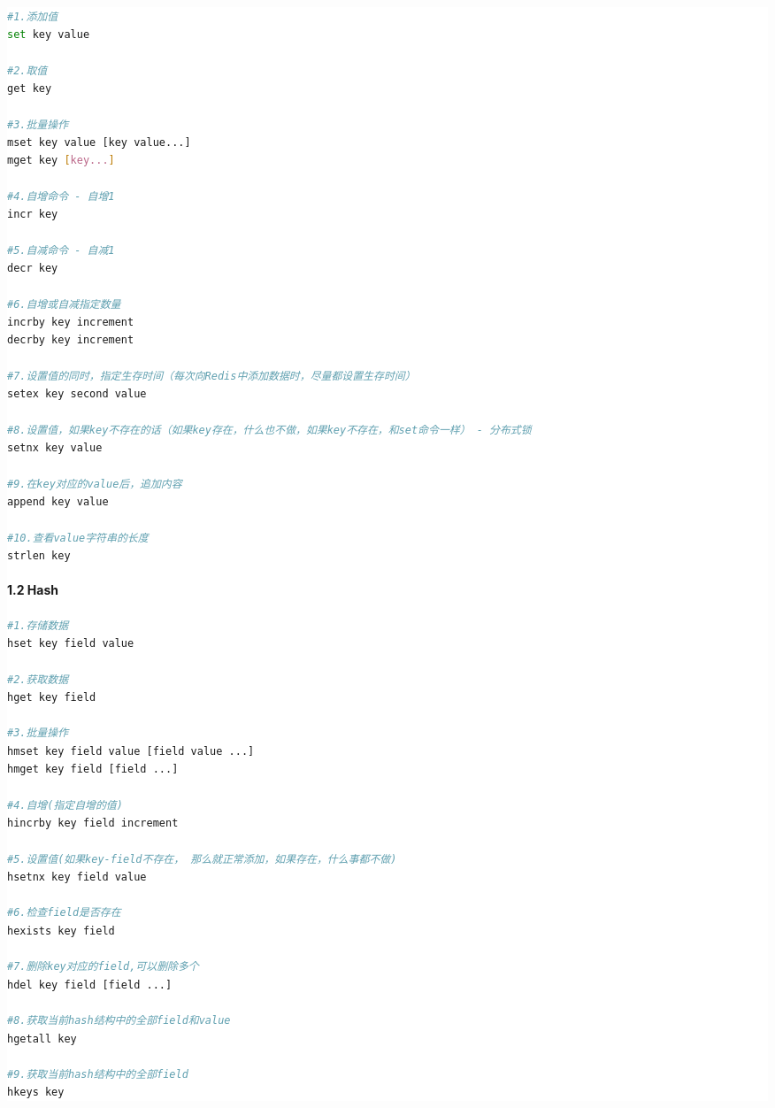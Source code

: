 ```sh
#1.添加值
set key value

#2.取值
get key

#3.批量操作
mset key value [key value...]
mget key [key...]

#4.自增命令 - 自增1
incr key

#5.自减命令 - 自减1
decr key

#6.自增或自减指定数量
incrby key increment
decrby key increment

#7.设置值的同时，指定生存时间（每次向Redis中添加数据时，尽量都设置生存时间）
setex key second value

#8.设置值，如果key不存在的话（如果key存在，什么也不做，如果key不存在，和set命令一样） - 分布式锁
setnx key value

#9.在key对应的value后，追加内容
append key value

#10.查看value字符串的长度
strlen key
```



#### 1.2 Hash

```sh
#1.存储数据
hset key field value

#2.获取数据
hget key field

#3.批量操作
hmset key field value [field value ...]
hmget key field [field ...]

#4.自增(指定自增的值)
hincrby key field increment

#5.设置值(如果key-field不存在， 那么就正常添加，如果存在，什么事都不做)
hsetnx key field value

#6.检查field是否存在
hexists key field

#7.删除key对应的field,可以删除多个
hdel key field [field ...]

#8.获取当前hash结构中的全部field和value
hgetall key

#9.获取当前hash结构中的全部field
hkeys key
```